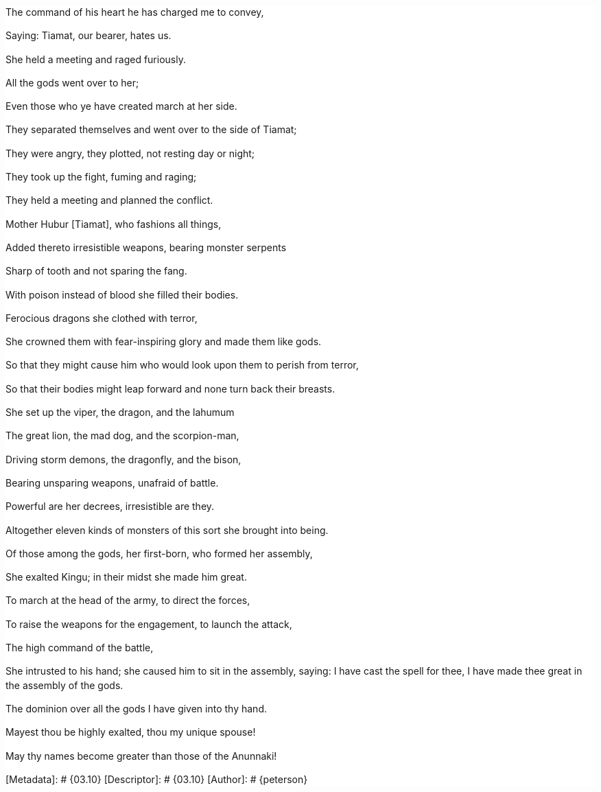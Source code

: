 The command of his heart he has charged me to convey,

Saying: Tiamat, our bearer, hates us.

She held a meeting and raged furiously.

All the gods went over to her;

Even those who ye have created march at her side.

They separated themselves and went over to the side of Tiamat;

They were angry, they plotted, not resting day or night;

They took up the fight, fuming and raging;

They held a meeting and planned the conflict.

Mother Hubur [Tiamat], who fashions all things,

Added thereto irresistible weapons, bearing monster serpents

Sharp of tooth and not sparing the fang.

With poison instead of blood she filled their bodies.

Ferocious dragons she clothed with terror,

She crowned them with fear-inspiring glory and made them like gods.

So that they might cause him who would look upon them to perish from terror,

So that their bodies might leap forward and none turn back their breasts.

She set up the viper, the dragon, and the lahumum

The great lion, the mad dog, and the scorpion-man,

Driving storm demons, the dragonfly, and the bison,

Bearing unsparing weapons, unafraid of battle.

Powerful are her decrees, irresistible are they.

Altogether eleven kinds of monsters of this sort she brought into being.

Of those among the gods, her first-born, who formed her assembly,

She exalted Kingu; in their midst she made him great.

To march at the head of the army, to direct the forces,

To raise the weapons for the engagement, to launch the attack,

The high command of the battle,

She intrusted to his hand; she caused him to sit in the assembly, saying: I
have cast the spell for thee, I have made thee great in the assembly of the
gods.

The dominion over all the gods I have given into thy hand.

Mayest thou be highly exalted, thou my unique spouse!

May thy names become greater than those of the Anunnaki!


[Metadata]: # {03.10}
[Descriptor]: # {03.10}
[Author]: # {peterson}